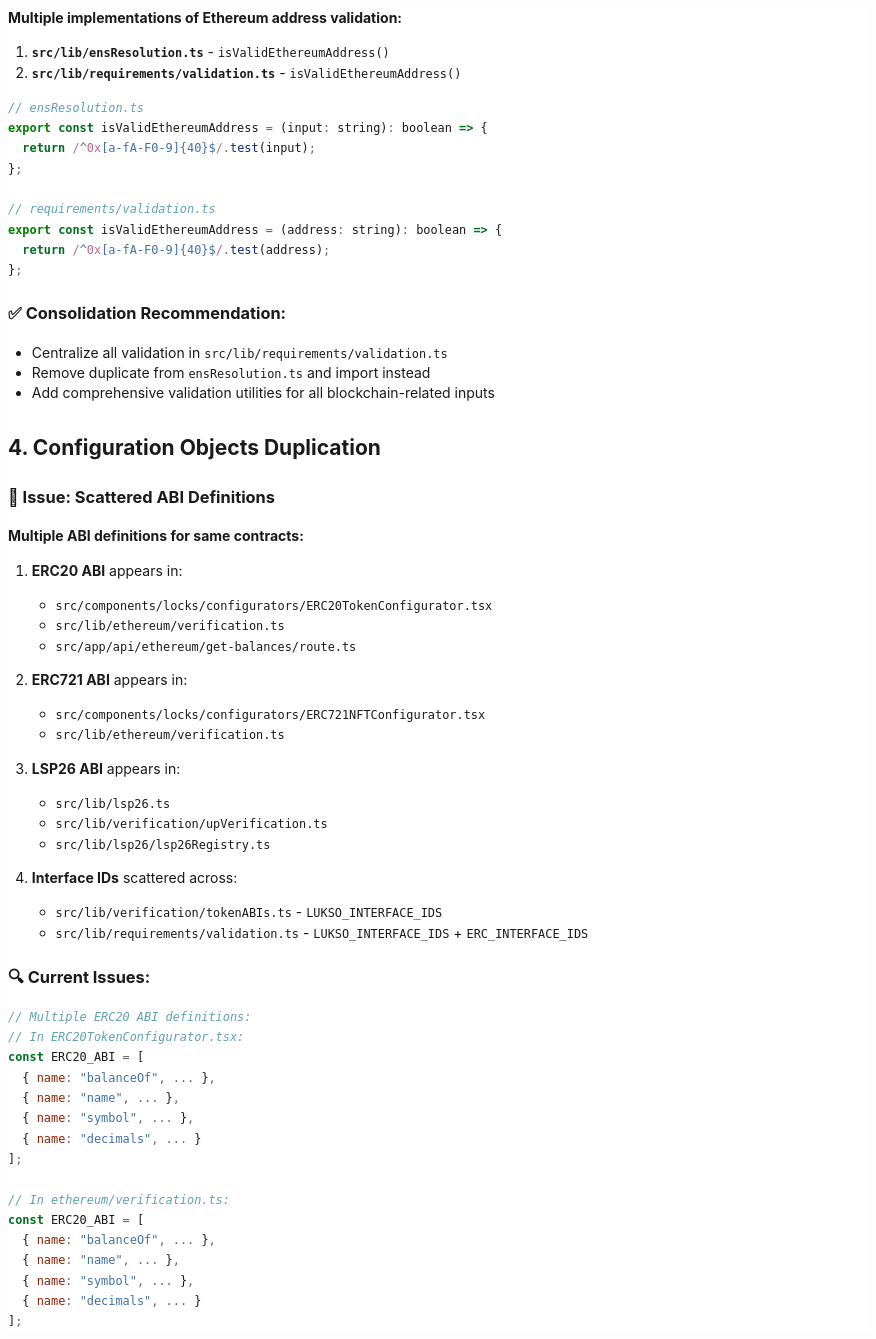 **Multiple implementations of Ethereum address validation:**

1. **`src/lib/ensResolution.ts`** - `isValidEthereumAddress()`
2. **`src/lib/requirements/validation.ts`** - `isValidEthereumAddress()` 

```javascript
// ensResolution.ts
export const isValidEthereumAddress = (input: string): boolean => {
  return /^0x[a-fA-F0-9]{40}$/.test(input);
};

// requirements/validation.ts  
export const isValidEthereumAddress = (address: string): boolean => {
  return /^0x[a-fA-F0-9]{40}$/.test(address);
};
```

### ✅ Consolidation Recommendation:

- Centralize all validation in `src/lib/requirements/validation.ts`
- Remove duplicate from `ensResolution.ts` and import instead
- Add comprehensive validation utilities for all blockchain-related inputs

## 4. Configuration Objects Duplication

### 🔴 Issue: Scattered ABI Definitions

**Multiple ABI definitions for same contracts:**

1. **ERC20 ABI** appears in:
   - `src/components/locks/configurators/ERC20TokenConfigurator.tsx`
   - `src/lib/ethereum/verification.ts` 
   - `src/app/api/ethereum/get-balances/route.ts`

2. **ERC721 ABI** appears in:
   - `src/components/locks/configurators/ERC721NFTConfigurator.tsx`
   - `src/lib/ethereum/verification.ts`

3. **LSP26 ABI** appears in:
   - `src/lib/lsp26.ts`
   - `src/lib/verification/upVerification.ts`
   - `src/lib/lsp26/lsp26Registry.ts`

4. **Interface IDs** scattered across:
   - `src/lib/verification/tokenABIs.ts` - `LUKSO_INTERFACE_IDS`
   - `src/lib/requirements/validation.ts` - `LUKSO_INTERFACE_IDS` + `ERC_INTERFACE_IDS`

### 🔍 Current Issues:

```javascript
// Multiple ERC20 ABI definitions:
// In ERC20TokenConfigurator.tsx:
const ERC20_ABI = [
  { name: "balanceOf", ... },
  { name: "name", ... },
  { name: "symbol", ... },
  { name: "decimals", ... }
];

// In ethereum/verification.ts:  
const ERC20_ABI = [
  { name: "balanceOf", ... },
  { name: "name", ... }, 
  { name: "symbol", ... },
  { name: "decimals", ... }
];
```